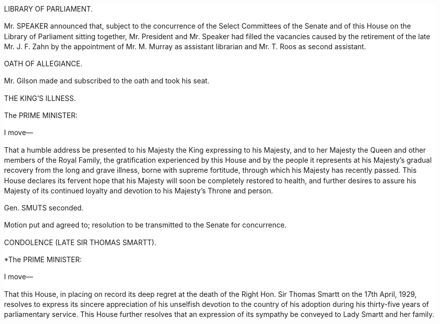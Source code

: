 </ol>

</debateSection>

<debateSection name="#library_of_parliament">

<heading>LIBRARY OF PARLIAMENT.</heading>

<p>Mr. SPEAKER announced that, subject to the concurrence of the Select Committees of the Senate and of this House on the Library of Parliament sitting together, Mr. President and Mr. Speaker had filled the vacancies caused by the retirement of the late Mr. J. F. Zahn by the appointment of Mr. M. Murray as assistant librarian and Mr. T. Roos as second assistant.</p>

</debateSection>

<debateSection name="#oath_of_allegiance">

<heading>OATH OF ALLEGIANCE.</heading>

<p>Mr. Gilson made and subscribed to the oath and took his seat.</p>

</debateSection>

<debateSection name="#the_king&#x2019;s_illness">

<heading>THE KING&#x2019;S ILLNESS.</heading>

<speech by="#prime_minister">

<from>The <person refersTo="hansard_za">PRIME MINISTER</person>:</from>

<p>I move&#x2014;</p>

<block name="quote">That a humble address be presented to his Majesty the King expressing to his Majesty, and to her Majesty the Queen and other members of the Royal Family, the gratification experienced by this House and by the people it represents at his Majesty&#x2019;s gradual recovery from the long and grave illness, borne with supreme fortitude, through which his Majesty has recently passed. This House declares its fervent hope that his Majesty will soon be completely restored to health, and further desires to assure his Majesty of its continued loyalty and devotion to his Majesty&#x2019;s Throne and person.</block>

<p>Gen. SMUTS seconded.</p>

<p>Motion put and agreed to; resolution to be transmitted to the Senate for concurrence.</p>

</speech>

</debateSection>

<debateSection name="#condolence_(late_sir_thomas_smartt)">

<heading>CONDOLENCE (LATE SIR THOMAS SMARTT).</heading>

<speech by="#prime_minister">

<from>*The <person refersTo="hansard_za">PRIME MINISTER</person>:</from>

<p>I move&#x2014;</p>

<block name="quote">That this House, in placing on record its deep regret at the death of the Right Hon. Sir Thomas Smartt on the 17th April, 1929, resolves to express its sincere appreciation of his unselfish devotion to the country of his adoption during his thirty-five years of parliamentary service. This House further resolves that an expression of its sympathy be conveyed to Lady Smartt and her family.</block>
